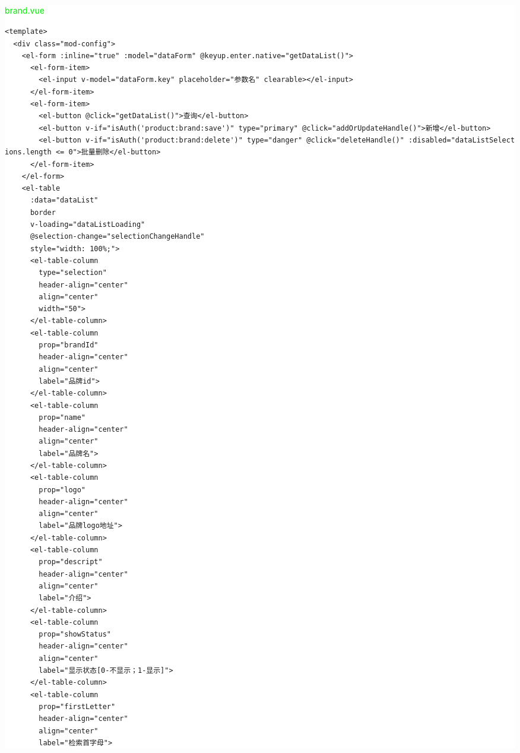 <font color="gree">brand.vue</font>

```vue
<template>
  <div class="mod-config">
    <el-form :inline="true" :model="dataForm" @keyup.enter.native="getDataList()">
      <el-form-item>
        <el-input v-model="dataForm.key" placeholder="参数名" clearable></el-input>
      </el-form-item>
      <el-form-item>
        <el-button @click="getDataList()">查询</el-button>
        <el-button v-if="isAuth('product:brand:save')" type="primary" @click="addOrUpdateHandle()">新增</el-button>
        <el-button v-if="isAuth('product:brand:delete')" type="danger" @click="deleteHandle()" :disabled="dataListSelections.length <= 0">批量删除</el-button>
      </el-form-item>
    </el-form>
    <el-table
      :data="dataList"
      border
      v-loading="dataListLoading"
      @selection-change="selectionChangeHandle"
      style="width: 100%;">
      <el-table-column
        type="selection"
        header-align="center"
        align="center"
        width="50">
      </el-table-column>
      <el-table-column
        prop="brandId"
        header-align="center"
        align="center"
        label="品牌id">
      </el-table-column>
      <el-table-column
        prop="name"
        header-align="center"
        align="center"
        label="品牌名">
      </el-table-column>
      <el-table-column
        prop="logo"
        header-align="center"
        align="center"
        label="品牌logo地址">
      </el-table-column>
      <el-table-column
        prop="descript"
        header-align="center"
        align="center"
        label="介绍">
      </el-table-column>
      <el-table-column
        prop="showStatus"
        header-align="center"
        align="center"
        label="显示状态[0-不显示；1-显示]">
      </el-table-column>
      <el-table-column
        prop="firstLetter"
        header-align="center"
        align="center"
        label="检索首字母">
```